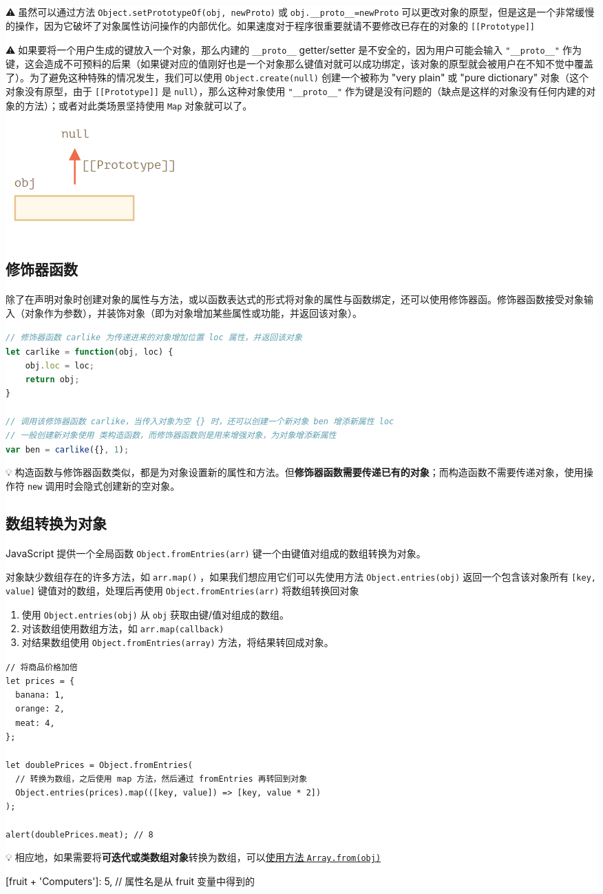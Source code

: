 :warning: 虽然可以通过方法 `Object.setPrototypeOf(obj, newProto)` 或 `obj.__proto__=newProto` 可以更改对象的原型，但是这是一个非常缓慢的操作，因为它破坏了对象属性访问操作的内部优化。如果速度对于程序很重要就请不要修改已存在的对象的 `[[Prototype]]`

:warning: 如果要将一个用户生成的键放入一个对象，那么内建的 `__proto__` getter/setter 是不安全的，因为用户可能会输入 `"__proto__"` 作为键，这会造成不可预料的后果（如果键对应的值刚好也是一个对象那么键值对就可以成功绑定，该对象的原型就会被用户在不知不觉中覆盖了）。为了避免这种特殊的情况发生，我们可以使用 `Object.create(null)` 创建一个被称为  "very plain" 或 "pure dictionary" 对象（这个对象没有原型，由于 `[[Prototype]]` 是 `null`），那么这种对象使用 `"__proto__"` 作为键是没有问题的（缺点是这样的对象没有任何内建的对象的方法）；或者对此类场景坚持使用 `Map` 对象就可以了。

![very plain](_v_images/20200425162521404_12831.png)

## 修饰器函数
除了在声明对象时创建对象的属性与方法，或以函数表达式的形式将对象的属性与函数绑定，还可以使用修饰器函。修饰器函数接受对象输入（对象作为参数），并装饰对象（即为对象增加某些属性或功能，并返回该对象）。

```js
// 修饰器函数 carlike 为传递进来的对象增加位置 loc 属性，并返回该对象
let carlike = function(obj, loc) {
    obj.loc = loc;
    return obj;
}

// 调用该修饰器函数 carlike，当传入对象为空 {} 时，还可以创建一个新对象 ben 增添新属性 loc
// 一般创建新对象使用 类构造函数，而修饰器函数则是用来增强对象，为对象增添新属性
var ben = carlike({}, 1);
```

:bulb: 构造函数与修饰器函数类似，都是为对象设置新的属性和方法。但**修饰器函数需要传递已有的对象**；而构造函数不需要传递对象，使用操作符 `new` 调用时会隐式创建新的空对象。

## 数组转换为对象
JavaScript 提供一个全局函数 `Object.fromEntries(arr)` 键一个由键值对组成的数组转换为对象。

对象缺少数组存在的许多方法，如 `arr.map()` ，如果我们想应用它们可以先使用方法 `Object.entries(obj)` 返回一个包含该对象所有 `[key, value]` 键值对的数组，处理后再使用 `Object.fromEntries(arr)` 将数组转换回对象

1. 使用 `Object.entries(obj)` 从 `obj` 获取由键/值对组成的数组。
2. 对该数组使用数组方法，如 `arr.map(callback)`
3. 对结果数组使用 `Object.fromEntries(array)` 方法，将结果转回成对象。

```
// 将商品价格加倍
let prices = {
  banana: 1,
  orange: 2,
  meat: 4,
};

let doublePrices = Object.fromEntries(
  // 转换为数组，之后使用 map 方法，然后通过 fromEntries 再转回到对象
  Object.entries(prices).map(([key, value]) => [key, value * 2])
);

alert(doublePrices.meat); // 8
```

:bulb: 相应地，如果需要将**可迭代或类数组对象**转换为数组，可以[使用方法 `Array.from(obj)`](D:/Front_end/JavaScript/数组.md#对象转换为数组)



  [fruit + 'Computers']: 5, // 属性名是从 fruit 变量中得到的